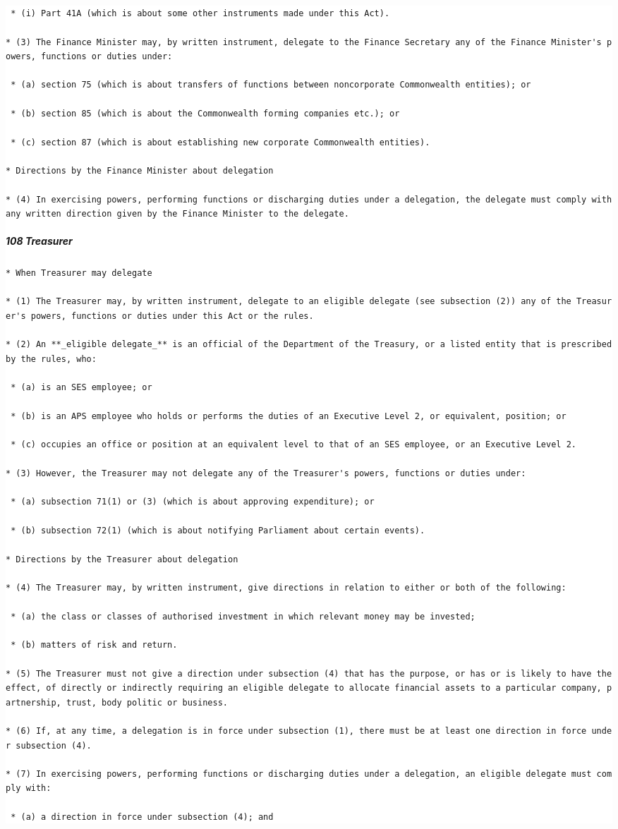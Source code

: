      * (i) Part 41A (which is about some other instruments made under this Act).

    * (3) The Finance Minister may, by written instrument, delegate to the Finance Secretary any of the Finance Minister's powers, functions or duties under:

     * (a) section 75 (which is about transfers of functions between noncorporate Commonwealth entities); or

     * (b) section 85 (which is about the Commonwealth forming companies etc.); or

     * (c) section 87 (which is about establishing new corporate Commonwealth entities).

    * Directions by the Finance Minister about delegation

    * (4) In exercising powers, performing functions or discharging duties under a delegation, the delegate must comply with any written direction given by the Finance Minister to the delegate.

##### 108  Treasurer

    * When Treasurer may delegate

    * (1) The Treasurer may, by written instrument, delegate to an eligible delegate (see subsection (2)) any of the Treasurer's powers, functions or duties under this Act or the rules.

    * (2) An **_eligible delegate_** is an official of the Department of the Treasury, or a listed entity that is prescribed by the rules, who:

     * (a) is an SES employee; or

     * (b) is an APS employee who holds or performs the duties of an Executive Level 2, or equivalent, position; or

     * (c) occupies an office or position at an equivalent level to that of an SES employee, or an Executive Level 2.

    * (3) However, the Treasurer may not delegate any of the Treasurer's powers, functions or duties under:

     * (a) subsection 71(1) or (3) (which is about approving expenditure); or

     * (b) subsection 72(1) (which is about notifying Parliament about certain events).

    * Directions by the Treasurer about delegation

    * (4) The Treasurer may, by written instrument, give directions in relation to either or both of the following:

     * (a) the class or classes of authorised investment in which relevant money may be invested;

     * (b) matters of risk and return.

    * (5) The Treasurer must not give a direction under subsection (4) that has the purpose, or has or is likely to have the effect, of directly or indirectly requiring an eligible delegate to allocate financial assets to a particular company, partnership, trust, body politic or business.

    * (6) If, at any time, a delegation is in force under subsection (1), there must be at least one direction in force under subsection (4).

    * (7) In exercising powers, performing functions or discharging duties under a delegation, an eligible delegate must comply with:

     * (a) a direction in force under subsection (4); and
